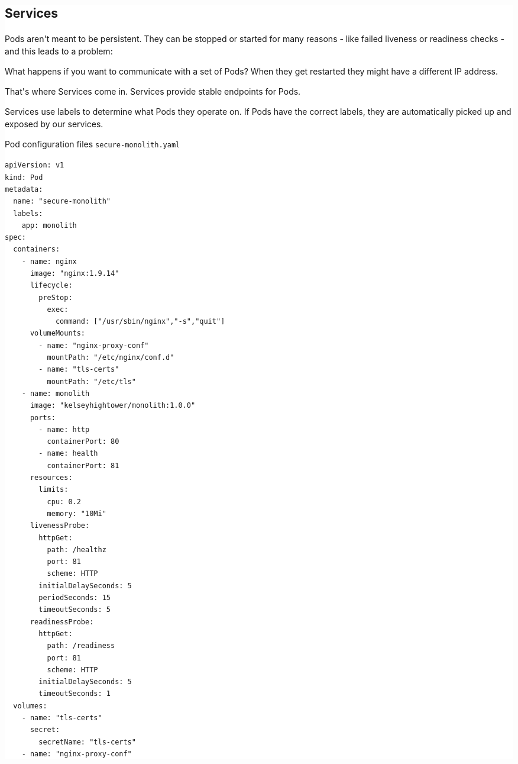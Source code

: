 ## Services

Pods aren't meant to be persistent. They can be stopped or started for many reasons - like failed liveness or readiness checks - and this leads to a problem:

What happens if you want to communicate with a set of Pods? When they get restarted they might have a different IP address.

That's where Services come in. Services provide stable endpoints for Pods.

Services use labels to determine what Pods they operate on. If Pods have the correct labels, they are automatically picked up and exposed by our services.

Pod configuration files `secure-monolith.yaml`
```
apiVersion: v1
kind: Pod
metadata:
  name: "secure-monolith"
  labels:
    app: monolith
spec:
  containers:
    - name: nginx
      image: "nginx:1.9.14"
      lifecycle:
        preStop:
          exec:
            command: ["/usr/sbin/nginx","-s","quit"]
      volumeMounts:
        - name: "nginx-proxy-conf"
          mountPath: "/etc/nginx/conf.d"
        - name: "tls-certs"
          mountPath: "/etc/tls"
    - name: monolith
      image: "kelseyhightower/monolith:1.0.0"
      ports:
        - name: http
          containerPort: 80
        - name: health
          containerPort: 81
      resources:
        limits:
          cpu: 0.2
          memory: "10Mi"
      livenessProbe:
        httpGet:
          path: /healthz
          port: 81
          scheme: HTTP
        initialDelaySeconds: 5
        periodSeconds: 15
        timeoutSeconds: 5
      readinessProbe:
        httpGet:
          path: /readiness
          port: 81
          scheme: HTTP
        initialDelaySeconds: 5
        timeoutSeconds: 1
  volumes:
    - name: "tls-certs"
      secret:
        secretName: "tls-certs"
    - name: "nginx-proxy-conf"
```